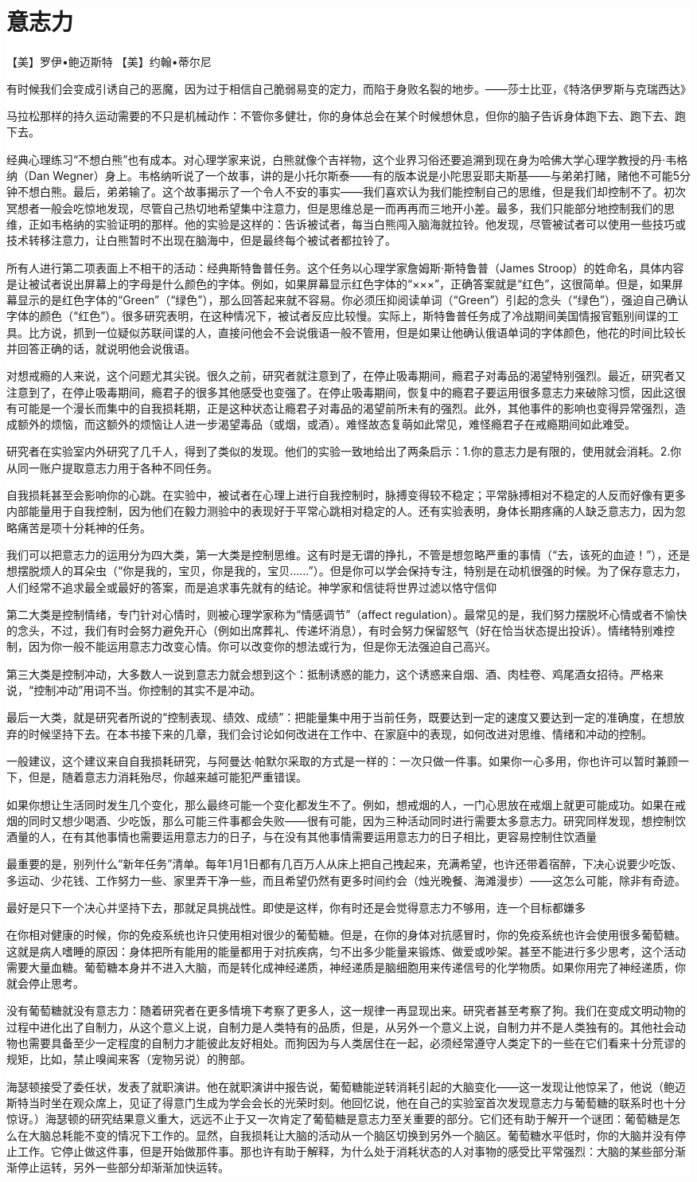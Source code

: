 # 意志力

【美】罗伊•鲍迈斯特 【美】约翰•蒂尔尼

有时候我们会变成引诱自己的恶魔，因为过于相信自己脆弱易变的定力，而陷于身败名裂的地步。——莎士比亚，《特洛伊罗斯与克瑞西达》

马拉松那样的持久运动需要的不只是机械动作：不管你多健壮，你的身体总会在某个时候想休息，但你的脑子告诉身体跑下去、跑下去、跑下去。

经典心理练习“不想白熊”也有成本。对心理学家来说，白熊就像个吉祥物，这个业界习俗还要追溯到现在身为哈佛大学心理学教授的丹·韦格纳（Dan Wegner）身上。韦格纳听说了一个故事，讲的是小托尔斯泰——有的版本说是小陀思妥耶夫斯基——与弟弟打赌，赌他不可能5分钟不想白熊。最后，弟弟输了。这个故事揭示了一个令人不安的事实——我们喜欢认为我们能控制自己的思维，但是我们却控制不了。初次冥想者一般会吃惊地发现，尽管自己热切地希望集中注意力，但是思维总是一而再再而三地开小差。最多，我们只能部分地控制我们的思维，正如韦格纳的实验证明的那样。他的实验是这样的：告诉被试者，每当白熊闯入脑海就拉铃。他发现，尽管被试者可以使用一些技巧或技术转移注意力，让白熊暂时不出现在脑海中，但是最终每个被试者都拉铃了。

所有人进行第二项表面上不相干的活动：经典斯特鲁普任务。这个任务以心理学家詹姆斯·斯特鲁普（James Stroop）的姓命名，具体内容是让被试者说出屏幕上的字母是什么颜色的字体。例如，如果屏幕显示红色字体的“×××”，正确答案就是“红色”，这很简单。但是，如果屏幕显示的是红色字体的“Green”（“绿色”），那么回答起来就不容易。你必须压抑阅读单词（“Green”）引起的念头（“绿色”），强迫自己确认字体的颜色（“红色”）。很多研究表明，在这种情况下，被试者反应比较慢。实际上，斯特鲁普任务成了冷战期间美国情报官甄别间谍的工具。比方说，抓到一位疑似苏联间谍的人，直接问他会不会说俄语一般不管用，但是如果让他确认俄语单词的字体颜色，他花的时间比较长并回答正确的话，就说明他会说俄语。

对想戒瘾的人来说，这个问题尤其尖锐。很久之前，研究者就注意到了，在停止吸毒期间，瘾君子对毒品的渴望特别强烈。最近，研究者又注意到了，在停止吸毒期间，瘾君子的很多其他感受也变强了。在停止吸毒期间，恢复中的瘾君子要运用很多意志力来破除习惯，因此这很有可能是一个漫长而集中的自我损耗期，正是这种状态让瘾君子对毒品的渴望前所未有的强烈。此外，其他事件的影响也变得异常强烈，造成额外的烦恼，而这额外的烦恼让人进一步渴望毒品（或烟，或酒）。难怪故态复萌如此常见，难怪瘾君子在戒瘾期间如此难受。

研究者在实验室内外研究了几千人，得到了类似的发现。他们的实验一致地给出了两条启示：1.你的意志力是有限的，使用就会消耗。2.你从同一账户提取意志力用于各种不同任务。

自我损耗甚至会影响你的心跳。在实验中，被试者在心理上进行自我控制时，脉搏变得较不稳定；平常脉搏相对不稳定的人反而好像有更多内部能量用于自我控制，因为他们在毅力测验中的表现好于平常心跳相对稳定的人。还有实验表明，身体长期疼痛的人缺乏意志力，因为忽略痛苦是项十分耗神的任务。

我们可以把意志力的运用分为四大类，第一大类是控制思维。这有时是无谓的挣扎，不管是想忽略严重的事情（“去，该死的血迹！”），还是想摆脱烦人的耳朵虫（“你是我的，宝贝，你是我的，宝贝……”）。但是你可以学会保持专注，特别是在动机很强的时候。为了保存意志力，人们经常不追求最全或最好的答案，而是追求事先就有的结论。神学家和信徒将世界过滤以恪守信仰

第二大类是控制情绪，专门针对心情时，则被心理学家称为“情感调节”（affect regulation）。最常见的是，我们努力摆脱坏心情或者不愉快的念头，不过，我们有时会努力避免开心（例如出席葬礼、传递坏消息），有时会努力保留怒气（好在恰当状态提出投诉）。情绪特别难控制，因为你一般不能运用意志力改变心情。你可以改变你的想法或行为，但是你无法强迫自己高兴。

第三大类是控制冲动，大多数人一说到意志力就会想到这个：抵制诱惑的能力，这个诱惑来自烟、酒、肉桂卷、鸡尾酒女招待。严格来说，“控制冲动”用词不当。你控制的其实不是冲动。

最后一大类，就是研究者所说的“控制表现、绩效、成绩”：把能量集中用于当前任务，既要达到一定的速度又要达到一定的准确度，在想放弃的时候坚持下去。在本书接下来的几章，我们会讨论如何改进在工作中、在家庭中的表现，如何改进对思维、情绪和冲动的控制。

一般建议，这个建议来自自我损耗研究，与阿曼达·帕默尔采取的方式是一样的：一次只做一件事。如果你一心多用，你也许可以暂时兼顾一下，但是，随着意志力消耗殆尽，你越来越可能犯严重错误。

如果你想让生活同时发生几个变化，那么最终可能一个变化都发生不了。例如，想戒烟的人，一门心思放在戒烟上就更可能成功。如果在戒烟的同时又想少喝酒、少吃饭，那么可能三件事都会失败——很有可能，因为三种活动同时进行需要太多意志力。研究同样发现，想控制饮酒量的人，在有其他事情也需要运用意志力的日子，与在没有其他事情需要运用意志力的日子相比，更容易控制住饮酒量

最重要的是，别列什么“新年任务”清单。每年1月1日都有几百万人从床上把自己拽起来，充满希望，也许还带着宿醉，下决心说要少吃饭、多运动、少花钱、工作努力一些、家里弄干净一些，而且希望仍然有更多时间约会（烛光晚餐、海滩漫步）——这怎么可能，除非有奇迹。

最好是只下一个决心并坚持下去，那就足具挑战性。即使是这样，你有时还是会觉得意志力不够用，连一个目标都嫌多

在你相对健康的时候，你的免疫系统也许只使用相对很少的葡萄糖。但是，在你的身体对抗感冒时，你的免疫系统也许会使用很多葡萄糖。这就是病人嗜睡的原因：身体把所有能用的能量都用于对抗疾病，匀不出多少能量来锻炼、做爱或吵架。甚至不能进行多少思考，这个活动需要大量血糖。葡萄糖本身并不进入大脑，而是转化成神经递质，神经递质是脑细胞用来传递信号的化学物质。如果你用完了神经递质，你就会停止思考。

没有葡萄糖就没有意志力：随着研究者在更多情境下考察了更多人，这一规律一再显现出来。研究者甚至考察了狗。我们在变成文明动物的过程中进化出了自制力，从这个意义上说，自制力是人类特有的品质，但是，从另外一个意义上说，自制力并不是人类独有的。其他社会动物也需要具备至少一定程度的自制力才能彼此友好相处。而狗因为与人类居住在一起，必须经常遵守人类定下的一些在它们看来十分荒谬的规矩，比如，禁止嗅闻来客（宠物另说）的胯部。

海瑟顿接受了委任状，发表了就职演讲。他在就职演讲中报告说，葡萄糖能逆转消耗引起的大脑变化——这一发现让他惊呆了，他说（鲍迈斯特当时坐在观众席上，见证了得意门生成为学会会长的光荣时刻。他回忆说，他在自己的实验室首次发现意志力与葡萄糖的联系时也十分惊讶。）海瑟顿的研究结果意义重大，远远不止于又一次肯定了葡萄糖是意志力至关重要的部分。它们还有助于解开一个谜团：葡萄糖是怎么在大脑总耗能不变的情况下工作的。显然，自我损耗让大脑的活动从一个脑区切换到另外一个脑区。葡萄糖水平低时，你的大脑并没有停止工作。它停止做这件事，但是开始做那件事。那也许有助于解释，为什么处于消耗状态的人对事物的感受比平常强烈：大脑的某些部分渐渐停止运转，另外一些部分却渐渐加快运转。
